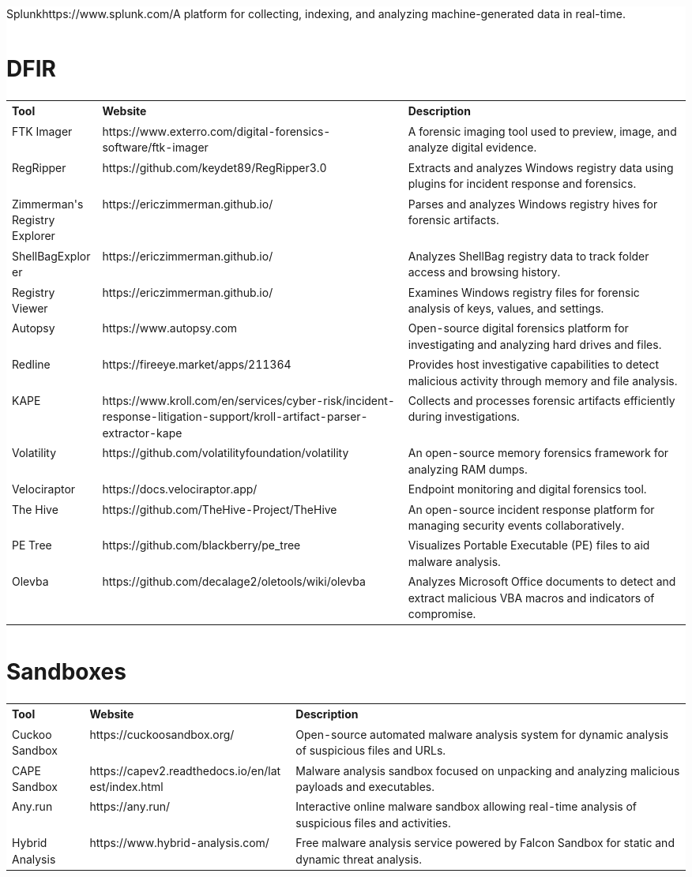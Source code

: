 <tr><td align="left">Splunk</td><td align="left">https://www.splunk.com/</td><td align="left">A platform for collecting, indexing, and analyzing machine-generated data in real-time.</td><tr>
</table>

# DFIR		

<table>		
<tr><th align="left">Tool</th><th align="left">Website</th><th align="left">Description</th><tr>
<tr><td align="left">FTK Imager</td><td align="left">https://www.exterro.com/digital-forensics-software/ftk-imager</td><td align="left">A forensic imaging tool used to preview, image, and analyze digital evidence.</td><tr>
<tr><td align="left">RegRipper</td><td align="left">https://github.com/keydet89/RegRipper3.0</td><td align="left">Extracts and analyzes Windows registry data using plugins for incident response and forensics.</td><tr>
<tr><td align="left">Zimmerman's Registry Explorer</td><td align="left">https://ericzimmerman.github.io/</td><td align="left">Parses and analyzes Windows registry hives for forensic artifacts.</td><tr>
<tr><td align="left">ShellBagExplorer</td><td align="left">https://ericzimmerman.github.io/</td><td align="left">Analyzes ShellBag registry data to track folder access and browsing history.</td><tr>
<tr><td align="left">Registry Viewer</td><td align="left">https://ericzimmerman.github.io/</td><td align="left">Examines Windows registry files for forensic analysis of keys, values, and settings.</td><tr>
<tr><td align="left">Autopsy</td><td align="left">https://www.autopsy.com</td><td align="left">Open-source digital forensics platform for investigating and analyzing hard drives and files.</td><tr>
<tr><td align="left">Redline</td><td align="left">https://fireeye.market/apps/211364</td><td align="left">Provides host investigative capabilities to detect malicious activity through memory and file analysis.</td><tr>
<tr><td align="left">KAPE</td><td align="left">https://www.kroll.com/en/services/cyber-risk/incident-response-litigation-support/kroll-artifact-parser-extractor-kape</td><td align="left">Collects and processes forensic artifacts efficiently during investigations.</td><tr>
<tr><td align="left">Volatility</td><td align="left">https://github.com/volatilityfoundation/volatility</td><td align="left">An open-source memory forensics framework for analyzing RAM dumps.</td><tr>
<tr><td align="left">Velociraptor</td><td align="left">https://docs.velociraptor.app/</td><td align="left">Endpoint monitoring and digital forensics tool.</td><tr>
<tr><td align="left">The Hive</td><td align="left">https://github.com/TheHive-Project/TheHive</td><td align="left">An open-source incident response platform for managing security events collaboratively.</td><tr>
<tr><td align="left">PE Tree</td><td align="left">https://github.com/blackberry/pe_tree</td><td align="left">Visualizes Portable Executable (PE) files to aid malware analysis.</td><tr>
<tr><td align="left">Olevba</td><td align="left">https://github.com/decalage2/oletools/wiki/olevba</td><td align="left">Analyzes Microsoft Office documents to detect and extract malicious VBA macros and indicators of compromise.</td><tr>
</table>

# Sandboxes		

<table>		
<tr><th align="left">Tool</th><th align="left">Website</th><th align="left">Description</th><tr>
<tr><td align="left">Cuckoo Sandbox</td><td align="left">https://cuckoosandbox.org/</td><td align="left">Open-source automated malware analysis system for dynamic analysis of suspicious files and URLs.</td><tr>
<tr><td align="left">CAPE Sandbox</td><td align="left">https://capev2.readthedocs.io/en/latest/index.html</td><td align="left">Malware analysis sandbox focused on unpacking and analyzing malicious payloads and executables.</td><tr>
<tr><td align="left">Any.run</td><td align="left">https://any.run/</td><td align="left">Interactive online malware sandbox allowing real-time analysis of suspicious files and activities.</td><tr>
<tr><td align="left">Hybrid Analysis</td><td align="left">https://www.hybrid-analysis.com/</td><td align="left">Free malware analysis service powered by Falcon Sandbox for static and dynamic threat analysis.</td><tr>
</table>		
		